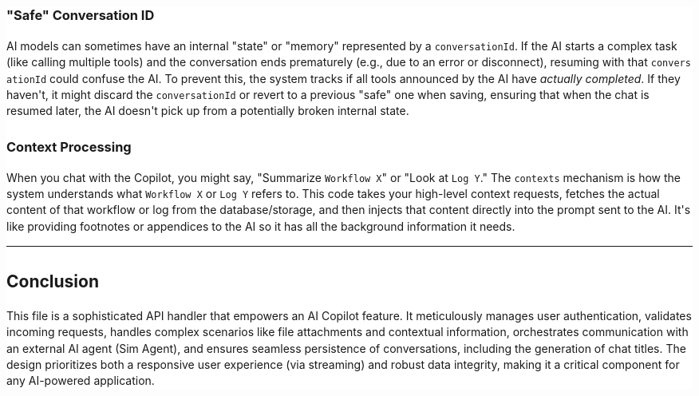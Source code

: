 ### "Safe" Conversation ID
AI models can sometimes have an internal "state" or "memory" represented by a `conversationId`. If the AI starts a complex task (like calling multiple tools) and the conversation ends prematurely (e.g., due to an error or disconnect), resuming with that `conversationId` could confuse the AI. To prevent this, the system tracks if all tools announced by the AI have *actually completed*. If they haven't, it might discard the `conversationId` or revert to a previous "safe" one when saving, ensuring that when the chat is resumed later, the AI doesn't pick up from a potentially broken internal state.

### Context Processing
When you chat with the Copilot, you might say, "Summarize `Workflow X`" or "Look at `Log Y`." The `contexts` mechanism is how the system understands what `Workflow X` or `Log Y` refers to. This code takes your high-level context requests, fetches the actual content of that workflow or log from the database/storage, and then injects that content directly into the prompt sent to the AI. It's like providing footnotes or appendices to the AI so it has all the background information it needs.

---

## Conclusion

This file is a sophisticated API handler that empowers an AI Copilot feature. It meticulously manages user authentication, validates incoming requests, handles complex scenarios like file attachments and contextual information, orchestrates communication with an external AI agent (Sim Agent), and ensures seamless persistence of conversations, including the generation of chat titles. The design prioritizes both a responsive user experience (via streaming) and robust data integrity, making it a critical component for any AI-powered application.